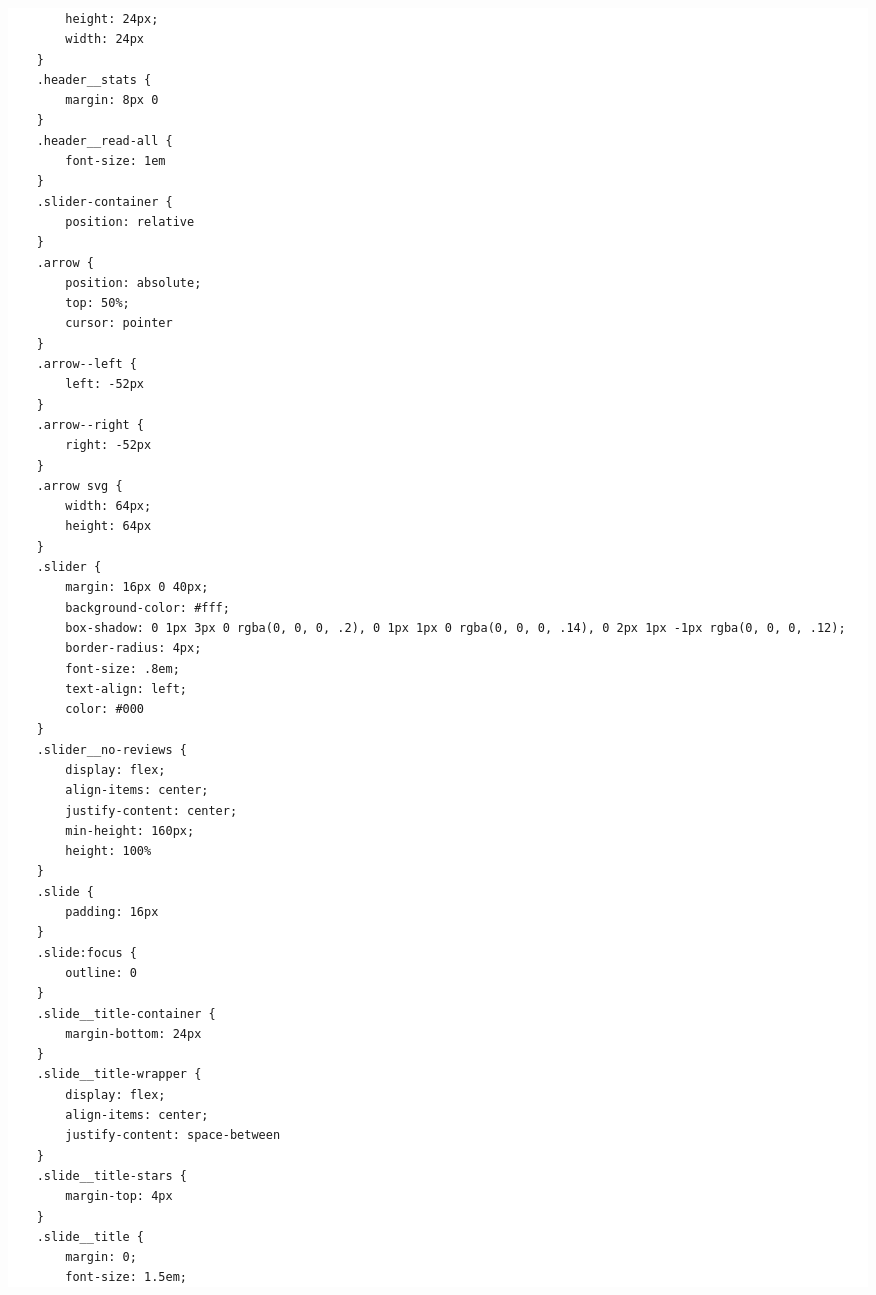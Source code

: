             height: 24px;
            width: 24px
        }
        .header__stats {
            margin: 8px 0
        }
        .header__read-all {
            font-size: 1em
        }
        .slider-container {
            position: relative
        }
        .arrow {
            position: absolute;
            top: 50%;
            cursor: pointer
        }
        .arrow--left {
            left: -52px
        }
        .arrow--right {
            right: -52px
        }
        .arrow svg {
            width: 64px;
            height: 64px
        }
        .slider {
            margin: 16px 0 40px;
            background-color: #fff;
            box-shadow: 0 1px 3px 0 rgba(0, 0, 0, .2), 0 1px 1px 0 rgba(0, 0, 0, .14), 0 2px 1px -1px rgba(0, 0, 0, .12);
            border-radius: 4px;
            font-size: .8em;
            text-align: left;
            color: #000
        }
        .slider__no-reviews {
            display: flex;
            align-items: center;
            justify-content: center;
            min-height: 160px;
            height: 100%
        }
        .slide {
            padding: 16px
        }
        .slide:focus {
            outline: 0
        }
        .slide__title-container {
            margin-bottom: 24px
        }
        .slide__title-wrapper {
            display: flex;
            align-items: center;
            justify-content: space-between
        }
        .slide__title-stars {
            margin-top: 4px
        }
        .slide__title {
            margin: 0;
            font-size: 1.5em;